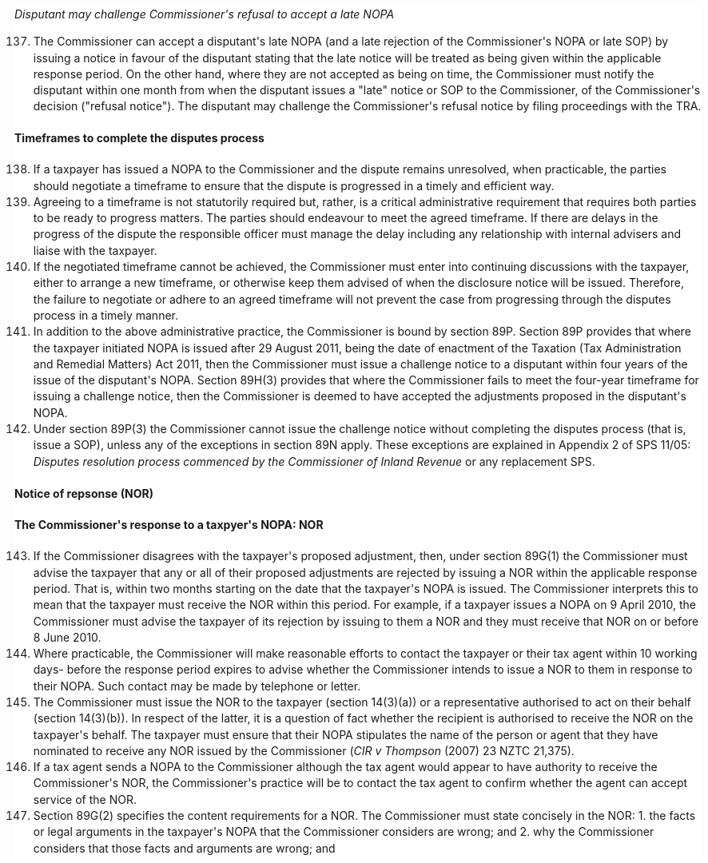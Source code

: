 _Disputant may challenge Commissioner's refusal to accept a late NOPA_

137.  The Commissioner can accept a disputant's late NOPA (and a late rejection of the Commissioner's NOPA or late SOP) by issuing a notice in favour of the disputant stating that the late notice will be treated as being given within the applicable response period. On the other hand, where they are not accepted as being on time, the Commissioner must notify the disputant within one month from when the disputant issues a "late" notice or SOP to the Commissioner, of the Commissioner's decision ("refusal notice"). The disputant may challenge the Commissioner's refusal notice by filing proceedings with the TRA.

#### Timeframes to complete the disputes process

138.  If a taxpayer has issued a NOPA to the Commissioner and the dispute remains unresolved, when practicable, the parties should negotiate a timeframe to ensure that the dispute is progressed in a timely and efficient way.
139.  Agreeing to a timeframe is not statutorily required but, rather, is a critical administrative requirement that requires both parties to be ready to progress matters. The parties should endeavour to meet the agreed timeframe. If there are delays in the progress of the dispute the responsible officer must manage the delay including any relationship with internal advisers and liaise with the taxpayer.
140.  If the negotiated timeframe cannot be achieved, the Commissioner must enter into continuing discussions with the taxpayer, either to arrange a new timeframe, or otherwise keep them advised of when the disclosure notice will be issued. Therefore, the failure to negotiate or adhere to an agreed timeframe will not prevent the case from progressing through the disputes process in a timely manner.
141.  In addition to the above administrative practice, the Commissioner is bound by section 89P. Section 89P provides that where the taxpayer initiated NOPA is issued after 29 August 2011, being the date of enactment of the Taxation (Tax Administration and Remedial Matters) Act 2011, then the Commissioner must issue a challenge notice to a disputant within four years of the issue of the disputant's NOPA. Section 89H(3) provides that where the Commissioner fails to meet the four-year timeframe for issuing a challenge notice, then the Commissioner is deemed to have accepted the adjustments proposed in the disputant's NOPA.
142.  Under section 89P(3) the Commissioner cannot issue the challenge notice without completing the disputes process (that is, issue a SOP), unless any of the exceptions in section 89N apply. These exceptions are explained in Appendix 2 of SPS 11/05: _Disputes resolution process commenced by the Commissioner of Inland Revenue_ or any replacement SPS.

#### Notice of repsonse (NOR)

#### The Commissioner's response to a taxpyer's NOPA: NOR

143.  If the Commissioner disagrees with the taxpayer's proposed adjustment, then, under section 89G(1) the Commissioner must advise the taxpayer that any or all of their proposed adjustments are rejected by issuing a NOR within the applicable response period. That is, within two months starting on the date that the taxpayer's NOPA is issued. The Commissioner interprets this to mean that the taxpayer must receive the NOR within this period. For example, if a taxpayer issues a NOPA on 9 April 2010, the Commissioner must advise the taxpayer of its rejection by issuing to them a NOR and they must receive that NOR on or before 8 June 2010.
144.  Where practicable, the Commissioner will make reasonable efforts to contact the taxpayer or their tax agent within 10 working days- before the response period expires to advise whether the Commissioner intends to issue a NOR to them in response to their NOPA. Such contact may be made by telephone or letter.
145.  The Commissioner must issue the NOR to the taxpayer (section 14(3)(a)) or a representative authorised to act on their behalf (section 14(3)(b)). In respect of the latter, it is a question of fact whether the recipient is authorised to receive the NOR on the taxpayer's behalf. The taxpayer must ensure that their NOPA stipulates the name of the person or agent that they have nominated to receive any NOR issued by the Commissioner (_CIR v Thompson_ (2007) 23 NZTC 21,375).
146.  If a tax agent sends a NOPA to the Commissioner although the tax agent would appear to have authority to receive the Commissioner's NOR, the Commissioner's practice will be to contact the tax agent to confirm whether the agent can accept service of the NOR.
147.  Section 89G(2) specifies the content requirements for a NOR. The Commissioner must state concisely in the NOR:
    1.  the facts or legal arguments in the taxpayer's NOPA that the Commissioner considers are wrong; and
    2.  why the Commissioner considers that those facts and arguments are wrong; and
